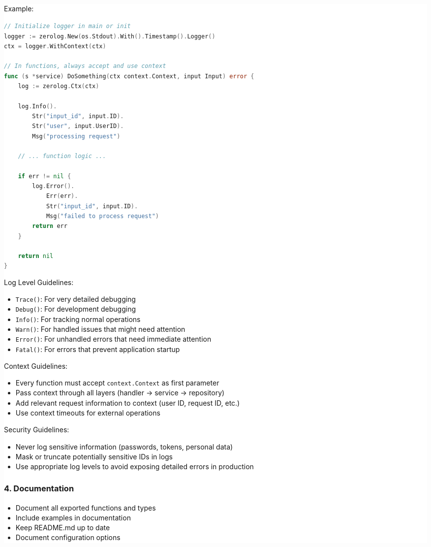 Example:
```go
// Initialize logger in main or init
logger := zerolog.New(os.Stdout).With().Timestamp().Logger()
ctx = logger.WithContext(ctx)

// In functions, always accept and use context
func (s *service) DoSomething(ctx context.Context, input Input) error {
    log := zerolog.Ctx(ctx)
    
    log.Info().
        Str("input_id", input.ID).
        Str("user", input.UserID).
        Msg("processing request")
        
    // ... function logic ...
    
    if err != nil {
        log.Error().
            Err(err).
            Str("input_id", input.ID).
            Msg("failed to process request")
        return err
    }
    
    return nil
}
```

Log Level Guidelines:
- `Trace()`: For very detailed debugging
- `Debug()`: For development debugging
- `Info()`: For tracking normal operations
- `Warn()`: For handled issues that might need attention
- `Error()`: For unhandled errors that need immediate attention
- `Fatal()`: For errors that prevent application startup

Context Guidelines:
- Every function must accept `context.Context` as first parameter
- Pass context through all layers (handler → service → repository)
- Add relevant request information to context (user ID, request ID, etc.)
- Use context timeouts for external operations

Security Guidelines:
- Never log sensitive information (passwords, tokens, personal data)
- Mask or truncate potentially sensitive IDs in logs
- Use appropriate log levels to avoid exposing detailed errors in production

### 4. Documentation
- Document all exported functions and types
- Include examples in documentation
- Keep README.md up to date
- Document configuration options
